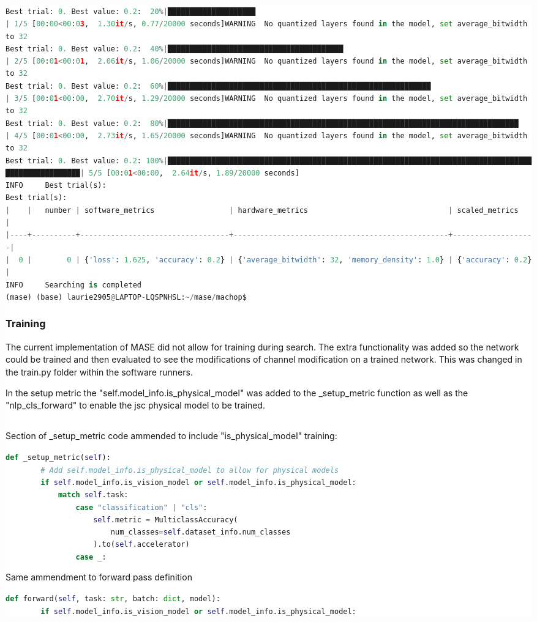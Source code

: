 ```python
Best trial: 0. Best value: 0.2:  20%|████████████████████                                                                                | 1/5 [00:00<00:03,  1.30it/s, 0.77/20000 seconds]WARNING  No quantized layers found in the model, set average_bitwidth to 32
Best trial: 0. Best value: 0.2:  40%|████████████████████████████████████████                                                            | 2/5 [00:01<00:01,  2.06it/s, 1.06/20000 seconds]WARNING  No quantized layers found in the model, set average_bitwidth to 32
Best trial: 0. Best value: 0.2:  60%|████████████████████████████████████████████████████████████                                        | 3/5 [00:01<00:00,  2.70it/s, 1.29/20000 seconds]WARNING  No quantized layers found in the model, set average_bitwidth to 32
Best trial: 0. Best value: 0.2:  80%|████████████████████████████████████████████████████████████████████████████████                    | 4/5 [00:01<00:00,  2.73it/s, 1.65/20000 seconds]WARNING  No quantized layers found in the model, set average_bitwidth to 32
Best trial: 0. Best value: 0.2: 100%|████████████████████████████████████████████████████████████████████████████████████████████████████| 5/5 [00:01<00:00,  2.64it/s, 1.89/20000 seconds]
INFO     Best trial(s):
Best trial(s):
|    |   number | software_metrics                 | hardware_metrics                                | scaled_metrics    |
|----+----------+----------------------------------+-------------------------------------------------+-------------------|
|  0 |        0 | {'loss': 1.625, 'accuracy': 0.2} | {'average_bitwidth': 32, 'memory_density': 1.0} | {'accuracy': 0.2} |
INFO     Searching is completed
(mase) (base) laurie2905@LAPTOP-LQSPNHSL:~/mase/machop$ 
```
### Training
The current implementation of MASE did not allow for training during search. The extra functionality was added so the network could be trained and then evaluated to see the modifications of channel modification on a trained network. This was changed in the train.py folder within the software runners.

In the setup metric the "self.model_info.is_physical_model" was added to the _setup_metric function as well as the "nlp_cls_forward" to enable the jsc physical model to be trained.
##
Section of _setup_metric code ammended to include "is_physical_model" training:

```python
def _setup_metric(self):
        # Add self.model_info.is_physical_model to allow for physical models
        if self.model_info.is_vision_model or self.model_info.is_physical_model:
            match self.task:
                case "classification" | "cls":
                    self.metric = MulticlassAccuracy(
                        num_classes=self.dataset_info.num_classes
                    ).to(self.accelerator)
                case _:
```

Same ammendment to forward pass definition
```python
def forward(self, task: str, batch: dict, model):
        if self.model_info.is_vision_model or self.model_info.is_physical_model:
```
